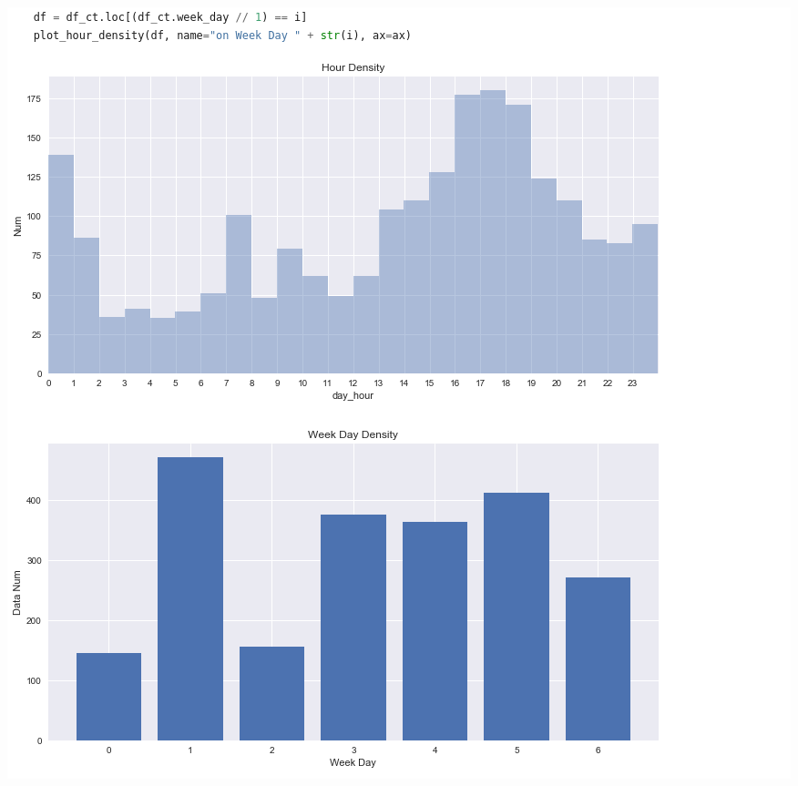 ```python
    df = df_ct.loc[(df_ct.week_day // 1) == i]
    plot_hour_density(df, name="on Week Day " + str(i), ax=ax)
```


![png](output_9_0.png)



![png](output_9_1.png)


